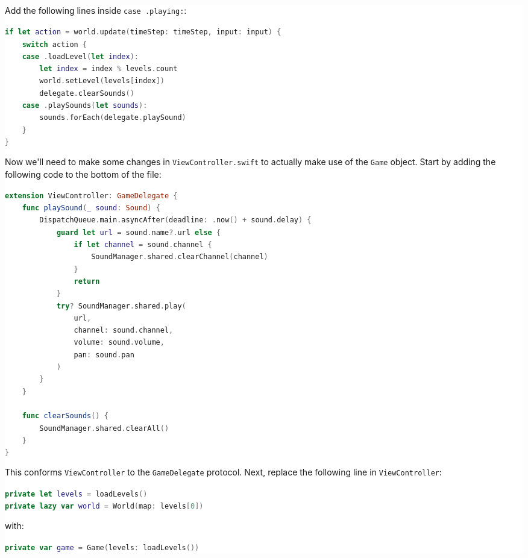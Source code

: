 Add the following lines inside `case .playing:`:

```swift
if let action = world.update(timeStep: timeStep, input: input) {
    switch action {
    case .loadLevel(let index):
        let index = index % levels.count
        world.setLevel(levels[index])
        delegate.clearSounds()
    case .playSounds(let sounds):
        sounds.forEach(delegate.playSound)
    }
}
```

Now we'll need to make some changes in `ViewController.swift` to actually make use of the `Game` object. Start by adding the following code to the bottom of the file:

```swift
extension ViewController: GameDelegate {
    func playSound(_ sound: Sound) {
        DispatchQueue.main.asyncAfter(deadline: .now() + sound.delay) {
            guard let url = sound.name?.url else {
                if let channel = sound.channel {
                    SoundManager.shared.clearChannel(channel)
                }
                return
            }
            try? SoundManager.shared.play(
                url,
                channel: sound.channel,
                volume: sound.volume,
                pan: sound.pan
            )
        }
    }

    func clearSounds() {
        SoundManager.shared.clearAll()
    }
}
```

This conforms `ViewController` to the `GameDelegate` protocol. Next, replace the following line in `ViewController`:

```swift
private let levels = loadLevels()
private lazy var world = World(map: levels[0])
```

with:

```swift
private var game = Game(levels: loadLevels())
```
